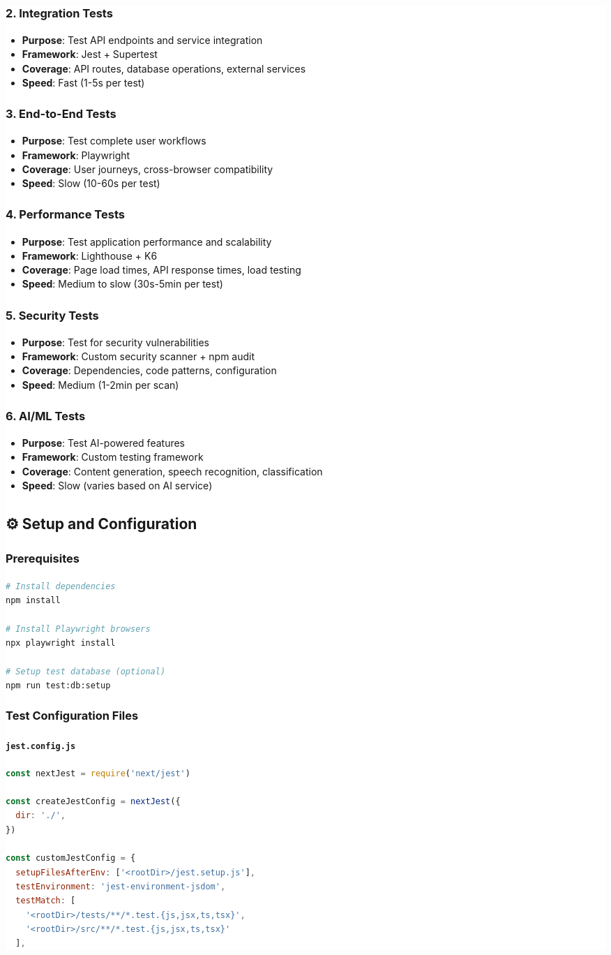 ### 2. Integration Tests
- **Purpose**: Test API endpoints and service integration
- **Framework**: Jest + Supertest
- **Coverage**: API routes, database operations, external services
- **Speed**: Fast (1-5s per test)

### 3. End-to-End Tests
- **Purpose**: Test complete user workflows
- **Framework**: Playwright
- **Coverage**: User journeys, cross-browser compatibility
- **Speed**: Slow (10-60s per test)

### 4. Performance Tests
- **Purpose**: Test application performance and scalability
- **Framework**: Lighthouse + K6
- **Coverage**: Page load times, API response times, load testing
- **Speed**: Medium to slow (30s-5min per test)

### 5. Security Tests
- **Purpose**: Test for security vulnerabilities
- **Framework**: Custom security scanner + npm audit
- **Coverage**: Dependencies, code patterns, configuration
- **Speed**: Medium (1-2min per scan)

### 6. AI/ML Tests
- **Purpose**: Test AI-powered features
- **Framework**: Custom testing framework
- **Coverage**: Content generation, speech recognition, classification
- **Speed**: Slow (varies based on AI service)

## ⚙️ Setup and Configuration

### Prerequisites

```bash
# Install dependencies
npm install

# Install Playwright browsers
npx playwright install

# Setup test database (optional)
npm run test:db:setup
```

### Test Configuration Files

#### `jest.config.js`
```javascript
const nextJest = require('next/jest')

const createJestConfig = nextJest({
  dir: './',
})

const customJestConfig = {
  setupFilesAfterEnv: ['<rootDir>/jest.setup.js'],
  testEnvironment: 'jest-environment-jsdom',
  testMatch: [
    '<rootDir>/tests/**/*.test.{js,jsx,ts,tsx}',
    '<rootDir>/src/**/*.test.{js,jsx,ts,tsx}'
  ],
```